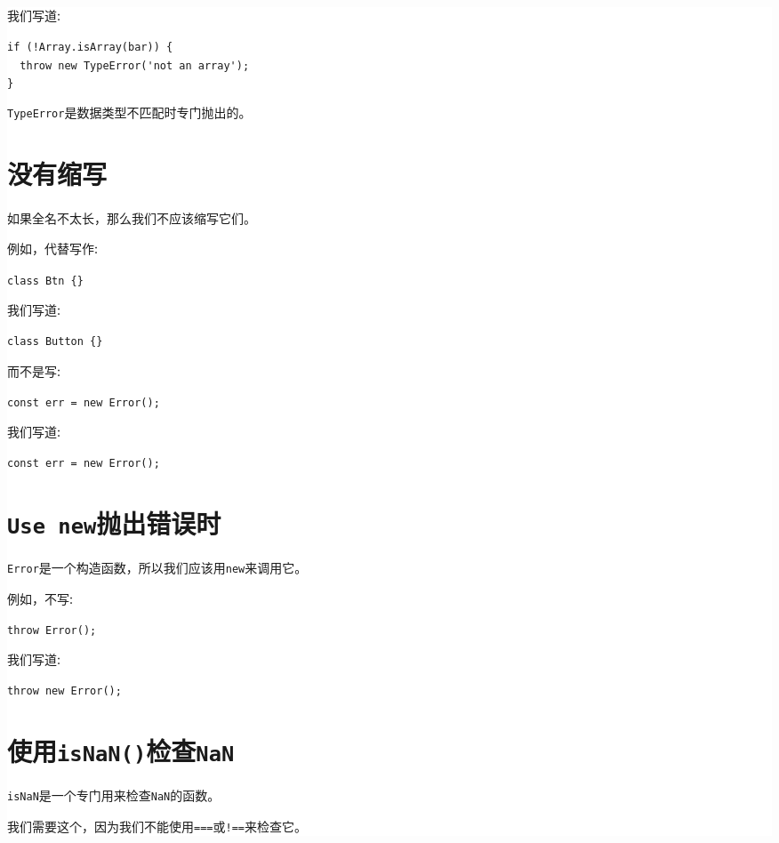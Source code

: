 我们写道:

```
if (!Array.isArray(bar)) {
  throw new TypeError('not an array');
}
```

`TypeError`是数据类型不匹配时专门抛出的。

# 没有缩写

如果全名不太长，那么我们不应该缩写它们。

例如，代替写作:

```
class Btn {}
```

我们写道:

```
class Button {}
```

而不是写:

```
const err = new Error();
```

我们写道:

```
const err = new Error();
```

# `Use new`抛出错误时

`Error`是一个构造函数，所以我们应该用`new`来调用它。

例如，不写:

```
throw Error();
```

我们写道:

```
throw new Error();
```

# 使用`isNaN()`检查`NaN`

`isNaN`是一个专门用来检查`NaN`的函数。

我们需要这个，因为我们不能使用`===`或`!==`来检查它。
